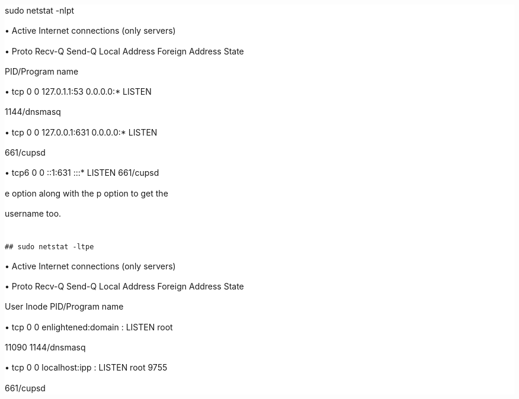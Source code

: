 sudo netstat -nlpt


  
  

• Active Internet connections (only servers)

  

• Proto Recv-Q Send-Q Local Address Foreign Address State

  

PID/Program name

  

• tcp 0 0 127.0.1.1:53 0.0.0.0:* LISTEN

  

1144/dnsmasq

  

• tcp 0 0 127.0.0.1:631 0.0.0.0:* LISTEN

  

661/cupsd

  

• tcp6 0 0 ::1:631 :::* LISTEN 661/cupsd

  

e option along with the p option to get the

  

username too.

~~~~

## sudo netstat -ltpe

~~~~

• Active Internet connections (only servers)

  

• Proto Recv-Q Send-Q Local Address Foreign Address State

  

User Inode PID/Program name

  

• tcp 0 0 enlightened:domain : LISTEN root

  

11090 1144/dnsmasq

  

• tcp 0 0 localhost:ipp : LISTEN root 9755

  

661/cupsd

